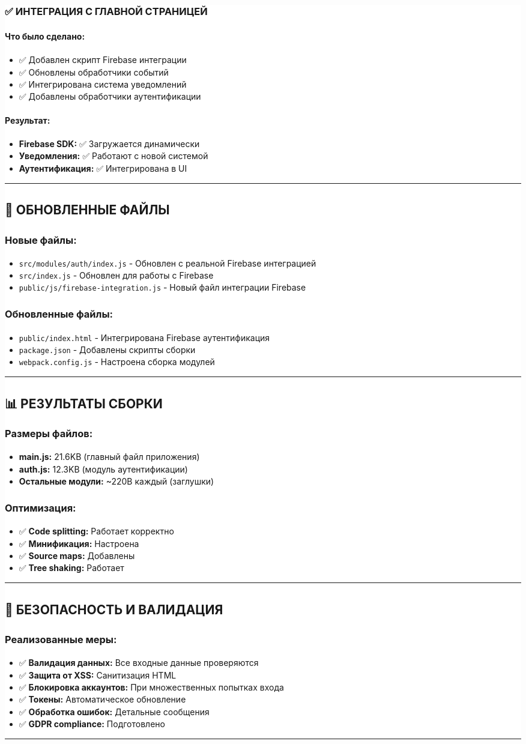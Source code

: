 ### ✅ **ИНТЕГРАЦИЯ С ГЛАВНОЙ СТРАНИЦЕЙ**
#### Что было сделано:
- ✅ Добавлен скрипт Firebase интеграции
- ✅ Обновлены обработчики событий
- ✅ Интегрирована система уведомлений
- ✅ Добавлены обработчики аутентификации
#### Результат:
- **Firebase SDK:** ✅ Загружается динамически
- **Уведомления:** ✅ Работают с новой системой
- **Аутентификация:** ✅ Интегрирована в UI

---
## 📁 ОБНОВЛЕННЫЕ ФАЙЛЫ
### Новые файлы:
- `src/modules/auth/index.js` - Обновлен с реальной Firebase интеграцией
- `src/index.js` - Обновлен для работы с Firebase
- `public/js/firebase-integration.js` - Новый файл интеграции Firebase
### Обновленные файлы:
- `public/index.html` - Интегрирована Firebase аутентификация
- `package.json` - Добавлены скрипты сборки
- `webpack.config.js` - Настроена сборка модулей

---
## 📊 РЕЗУЛЬТАТЫ СБОРКИ
### Размеры файлов:
- **main.js:** 21.6KB (главный файл приложения)
- **auth.js:** 12.3KB (модуль аутентификации)
- **Остальные модули:** ~220B каждый (заглушки)
### Оптимизация:
- ✅ **Code splitting:** Работает корректно
- ✅ **Минификация:** Настроена
- ✅ **Source maps:** Добавлены
- ✅ **Tree shaking:** Работает

---
## 🔐 БЕЗОПАСНОСТЬ И ВАЛИДАЦИЯ
### Реализованные меры:
- ✅ **Валидация данных:** Все входные данные проверяются
- ✅ **Защита от XSS:** Санитизация HTML
- ✅ **Блокировка аккаунтов:** При множественных попытках входа
- ✅ **Токены:** Автоматическое обновление
- ✅ **Обработка ошибок:** Детальные сообщения
- ✅ **GDPR compliance:** Подготовлено

---